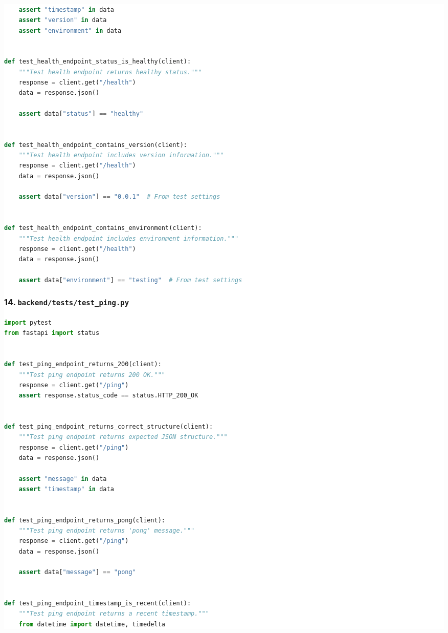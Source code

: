 ```python
    assert "timestamp" in data
    assert "version" in data
    assert "environment" in data


def test_health_endpoint_status_is_healthy(client):
    """Test health endpoint returns healthy status."""
    response = client.get("/health")
    data = response.json()

    assert data["status"] == "healthy"


def test_health_endpoint_contains_version(client):
    """Test health endpoint includes version information."""
    response = client.get("/health")
    data = response.json()

    assert data["version"] == "0.0.1"  # From test settings


def test_health_endpoint_contains_environment(client):
    """Test health endpoint includes environment information."""
    response = client.get("/health")
    data = response.json()

    assert data["environment"] == "testing"  # From test settings
```

### 14. `backend/tests/test_ping.py`

```python
import pytest
from fastapi import status


def test_ping_endpoint_returns_200(client):
    """Test ping endpoint returns 200 OK."""
    response = client.get("/ping")
    assert response.status_code == status.HTTP_200_OK


def test_ping_endpoint_returns_correct_structure(client):
    """Test ping endpoint returns expected JSON structure."""
    response = client.get("/ping")
    data = response.json()

    assert "message" in data
    assert "timestamp" in data


def test_ping_endpoint_returns_pong(client):
    """Test ping endpoint returns 'pong' message."""
    response = client.get("/ping")
    data = response.json()

    assert data["message"] == "pong"


def test_ping_endpoint_timestamp_is_recent(client):
    """Test ping endpoint returns a recent timestamp."""
    from datetime import datetime, timedelta

```